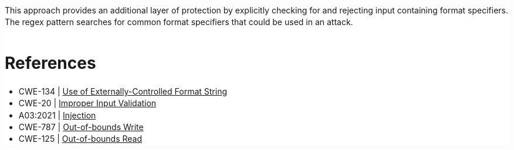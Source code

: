 
This approach provides an additional layer of protection by explicitly checking for and rejecting input containing format specifiers. The regex pattern searches for common format specifiers that could be used in an attack.


# References
* CWE-134 | [Use of Externally-Controlled Format String](https://cwe.mitre.org/data/definitions/134.html)
* CWE-20 | [Improper Input Validation](https://cwe.mitre.org/data/definitions/20.html)
* A03:2021 | [Injection](https://owasp.org/Top10/A03_2021-Injection/)
* CWE-787 | [Out-of-bounds Write](https://cwe.mitre.org/data/definitions/787.html)
* CWE-125 | [Out-of-bounds Read](https://cwe.mitre.org/data/definitions/125.html)
